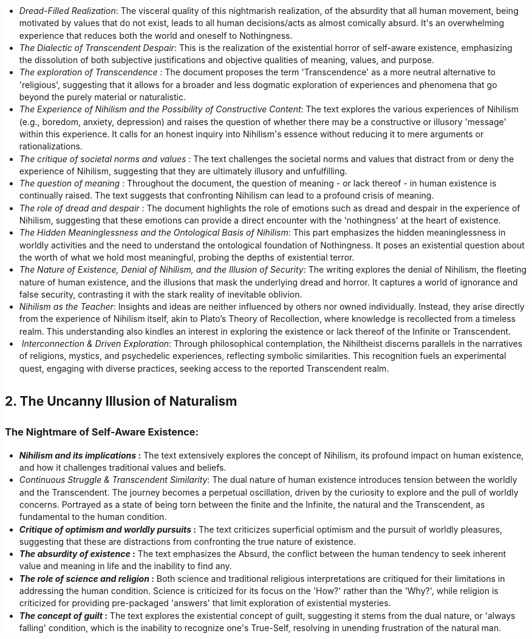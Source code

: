 - _Dread-Filled Realization_: The visceral quality of this nightmarish realization, of the absurdity that all human movement, being motivated by values that do not exist, leads to all human decisions/acts as almost comically absurd. It's an overwhelming experience that reduces both the world and oneself to Nothingness.
- _The Dialectic of Transcendent Despair_: This is the realization of the existential horror of self-aware existence, emphasizing the dissolution of both subjective justifications and objective qualities of meaning, values, and purpose.
- _The exploration of Transcendence_ : The document proposes the term 'Transcendence' as a more neutral alternative to 'religious', suggesting that it allows for a broader and less dogmatic exploration of experiences and phenomena that go beyond the purely material or naturalistic.
- _The Experience of Nihilism and the Possibility of Constructive Content_: The text explores the various experiences of Nihilism (e.g., boredom, anxiety, depression) and raises the question of whether there may be a constructive or illusory 'message' within this experience. It calls for an honest inquiry into Nihilism's essence without reducing it to mere arguments or rationalizations.
- _The critique of societal norms and values_ : The text challenges the societal norms and values that distract from or deny the experience of Nihilism, suggesting that they are ultimately illusory and unfulfilling.
- _The question of meaning_ : Throughout the document, the question of meaning - or lack thereof - in human existence is continually raised. The text suggests that confronting Nihilism can lead to a profound crisis of meaning.
- _The role of dread and despair_ : The document highlights the role of emotions such as dread and despair in the experience of Nihilism, suggesting that these emotions can provide a direct encounter with the 'nothingness' at the heart of existence.
- _The Hidden Meaninglessness and the Ontological Basis of Nihilism_: This part emphasizes the hidden meaninglessness in worldly activities and the need to understand the ontological foundation of Nothingness. It poses an existential question about the worth of what we hold most meaningful, probing the depths of existential terror.
- _The Nature of Existence, Denial of Nihilism, and the Illusion of Security_: The writing explores the denial of Nihilism, the fleeting nature of human existence, and the illusions that mask the underlying dread and horror. It captures a world of ignorance and false security, contrasting it with the stark reality of inevitable oblivion.
- _Nihilism as the Teacher_: Insights and ideas are neither influenced by others nor owned individually. Instead, they arise directly from the experience of Nihilism itself, akin to Plato’s Theory of Recollection, where knowledge is recollected from a timeless realm. This understanding also kindles an interest in exploring the existence or lack thereof of the Infinite or Transcendent.
-  _Interconnection & Driven Exploration_: Through philosophical contemplation, the Nihiltheist discerns parallels in the narratives of religions, mystics, and psychedelic experiences, reflecting symbolic similarities. This recognition fuels an experimental quest, engaging with diverse practices, seeking access to the reported Transcendent realm.

## 2\. The Uncanny Illusion of Naturalism

### The Nightmare of Self-Aware Existence:

- **_Nihilism and its implications_ :** The text extensively explores the concept of Nihilism, its profound impact on human existence, and how it challenges traditional values and beliefs.
- _Continuous Struggle & Transcendent Similarity_: The dual nature of human existence introduces tension between the worldly and the Transcendent. The journey becomes a perpetual oscillation, driven by the curiosity to explore and the pull of worldly concerns. Portrayed as a state of being torn between the finite and the Infinite, the natural and the Transcendent, as fundamental to the human condition.
- **_Critique of optimism and worldly pursuits_ :** The text criticizes superficial optimism and the pursuit of worldly pleasures, suggesting that these are distractions from confronting the true nature of existence.
- **_The absurdity of existence_ :** The text emphasizes the Absurd, the conflict between the human tendency to seek inherent value and meaning in life and the inability to find any.
- **_The role of science and religion_ :** Both science and traditional religious interpretations are critiqued for their limitations in addressing the human condition. Science is criticized for its focus on the 'How?' rather than the 'Why?', while religion is criticized for providing pre-packaged 'answers' that limit exploration of existential mysteries.
- **_The concept of guilt_ :** The text explores the existential concept of guilt, suggesting it stems from the dual nature, or 'always falling' condition, which is the inability to recognize one's True-Self, resolving in unending frustration of the natural man.